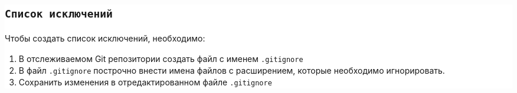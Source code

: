
## `Список исключений`

Чтобы создать список исключений, необходимо:

1. В отслеживаемом Git репозитории создать файл с именем `.gitignore`
2. В файл `.gitignore` построчно внести имена файлов с расширением, которые необходимо игнорировать.
3. Сохранить изменения в отредактированном файле `.gitignore`
